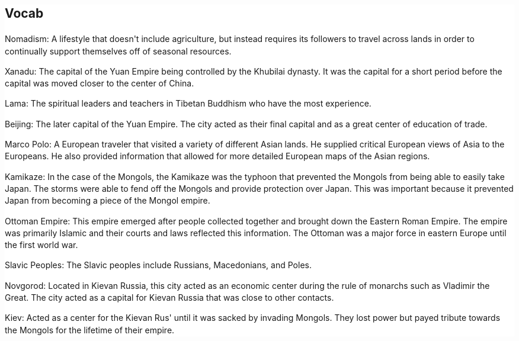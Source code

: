 ## Vocab

Nomadism: A lifestyle that doesn't include agriculture, but instead requires its followers to travel across lands in order to continually support themselves off of seasonal resources.

Xanadu: The capital of the Yuan Empire being controlled by the Khubilai dynasty. It was the capital for a short period before the capital was moved closer to the center of China.

Lama: The spiritual leaders and teachers in Tibetan Buddhism who have the most experience.

Beijing: The later capital of the Yuan Empire. The city acted as their final capital and as a great center of education of trade.

Marco Polo: A European traveler that visited a variety of different Asian lands. He supplied critical European views of Asia to the Europeans. He also provided information that allowed for more detailed European maps of the Asian regions.

Kamikaze: In the case of the Mongols, the Kamikaze was the typhoon that prevented the Mongols from being able to easily take Japan. The storms were able to fend off the Mongols and provide protection over Japan. This was important because it prevented Japan from becoming a piece of the Mongol empire.

Ottoman Empire: This empire emerged after people collected together and brought down the Eastern Roman Empire. The empire was primarily Islamic and their courts and laws reflected this information. The Ottoman was a major force in eastern Europe until the first world war.

Slavic Peoples: The Slavic peoples include Russians, Macedonians, and Poles.

Novgorod: Located in Kievan Russia, this city acted as an economic center during the rule of monarchs such as Vladimir the Great. The city acted as a capital for Kievan Russia that was close to other contacts.

Kiev: Acted as a center for the Kievan Rus' until it was sacked by invading Mongols. They lost power but payed tribute towards the Mongols for the lifetime of their empire.
